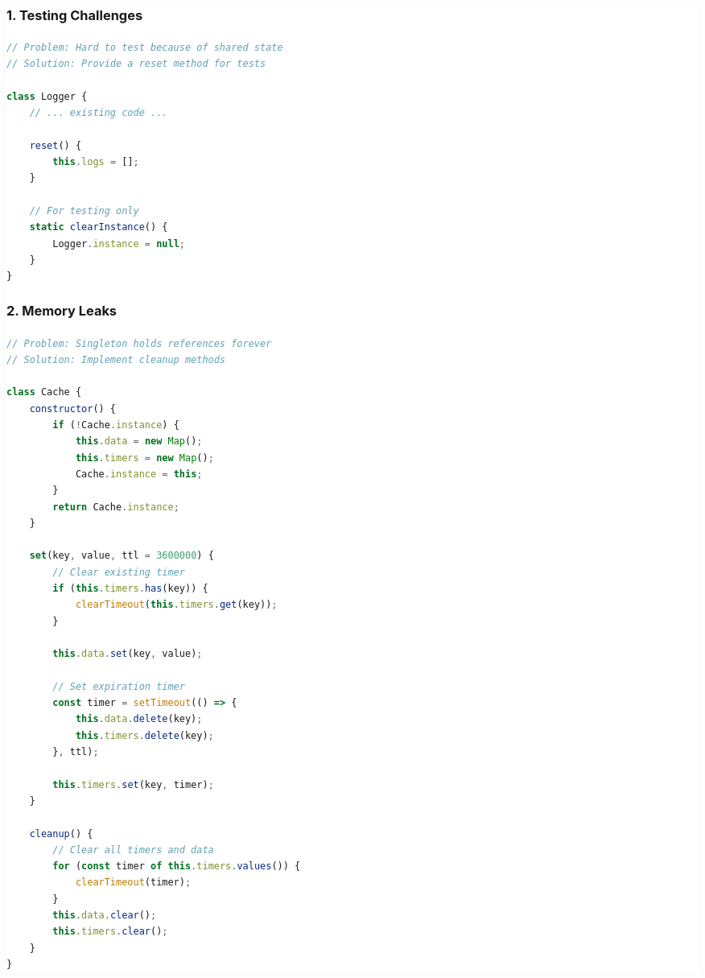 ### 1. **Testing Challenges**
```javascript
// Problem: Hard to test because of shared state
// Solution: Provide a reset method for tests

class Logger {
    // ... existing code ...
    
    reset() {
        this.logs = [];
    }
    
    // For testing only
    static clearInstance() {
        Logger.instance = null;
    }
}
```

### 2. **Memory Leaks**
```javascript
// Problem: Singleton holds references forever
// Solution: Implement cleanup methods

class Cache {
    constructor() {
        if (!Cache.instance) {
            this.data = new Map();
            this.timers = new Map();
            Cache.instance = this;
        }
        return Cache.instance;
    }
    
    set(key, value, ttl = 3600000) {
        // Clear existing timer
        if (this.timers.has(key)) {
            clearTimeout(this.timers.get(key));
        }
        
        this.data.set(key, value);
        
        // Set expiration timer
        const timer = setTimeout(() => {
            this.data.delete(key);
            this.timers.delete(key);
        }, ttl);
        
        this.timers.set(key, timer);
    }
    
    cleanup() {
        // Clear all timers and data
        for (const timer of this.timers.values()) {
            clearTimeout(timer);
        }
        this.data.clear();
        this.timers.clear();
    }
}
```
